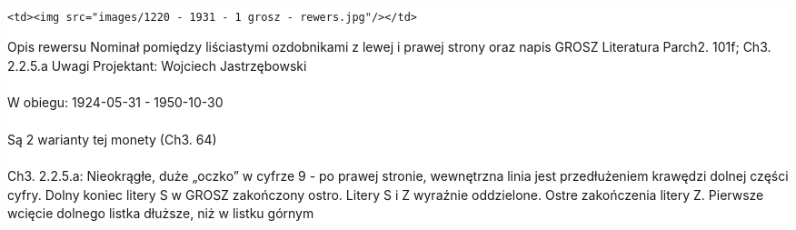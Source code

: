     <td><img src="images/1220 - 1931 - 1 grosz - rewers.jpg"/></td>
  </tr>
  <tr>
    <th>Opis rewersu</th>
    <td>Nominał pomiędzy liściastymi ozdobnikami z lewej i prawej strony oraz napis GROSZ</td>
  </tr>
  <tr>
    <th>Literatura</th>
    <td>Parch2. 101f; Ch3. 2.2.5.a</td>
  </tr>
  <tr>
    <th>Uwagi</th>
    <td>Projektant: Wojciech Jastrzębowski<br /><br />W obiegu: 1924-05-31 - 1950-10-30<br /><br />Są 2 warianty tej monety (Ch3. 64)<br /><br />Ch3. 2.2.5.a: Nieokrągłe, duże „oczko” w cyfrze 9 - po prawej stronie, wewnętrzna linia jest przedłużeniem krawędzi dolnej części cyfry. Dolny koniec litery S w GROSZ zakończony ostro. Litery S i Z wyraźnie oddzielone. Ostre zakończenia litery Z. Pierwsze wcięcie dolnego listka dłuższe, niż w listku górnym</td>
  </tr>
</table>
